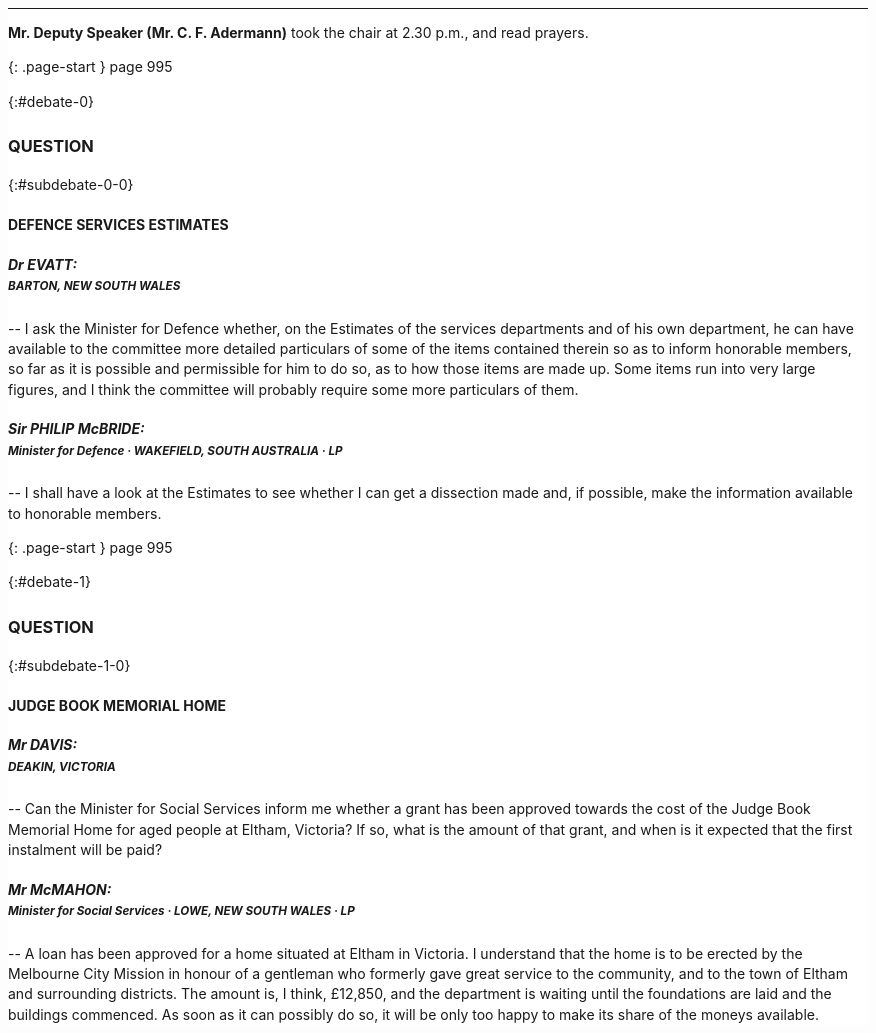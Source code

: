 
----


 **Mr. Deputy Speaker (Mr. C. F. Adermann)** took the chair at 2.30 p.m., and read prayers. 

{: .page-start }
page 995

{:#debate-0}
### QUESTION

{:#subdebate-0-0}
#### DEFENCE SERVICES ESTIMATES

##### Dr EVATT:<br><small class="text-muted">BARTON, NEW SOUTH WALES</small>

-- I ask the Minister for Defence whether, on the Estimates of the services departments and of his own department, he can have available to the committee more detailed particulars of some of the items contained therein so as to inform honorable members, so far as it is possible and permissible for him to do so, as to how those items are made up. Some items run into very large figures, and I think the committee will probably require some more particulars of them. 

##### Sir PHILIP McBRIDE:<br><small class="text-muted">Minister for Defence &middot; WAKEFIELD, SOUTH AUSTRALIA &middot; LP</small>

-- I shall have a look at the Estimates to see whether I can get a dissection made and, if possible, make the information available to honorable members. 

{: .page-start }
page 995

{:#debate-1}
### QUESTION

{:#subdebate-1-0}
#### JUDGE BOOK MEMORIAL HOME

##### Mr DAVIS:<br><small class="text-muted">DEAKIN, VICTORIA</small>

-- Can the Minister for Social Services inform me whether a grant has been approved towards the cost of the Judge Book Memorial Home for aged people at Eltham, Victoria? If so, what is the amount of that grant, and when is it expected that the first instalment will be paid? 

##### Mr McMAHON:<br><small class="text-muted">Minister for Social Services &middot; LOWE, NEW SOUTH WALES &middot; LP</small>

-- A loan has been approved for a home situated at Eltham in Victoria. I understand that the home is to be erected by the Melbourne City Mission in honour of a gentleman who formerly gave great service to the community, and to the town of Eltham and surrounding districts. The amount is, I think, £12,850, and the department is waiting until the foundations are laid and the buildings commenced. As soon as it can possibly do so, it will be only too happy to make its share of the moneys available. 
